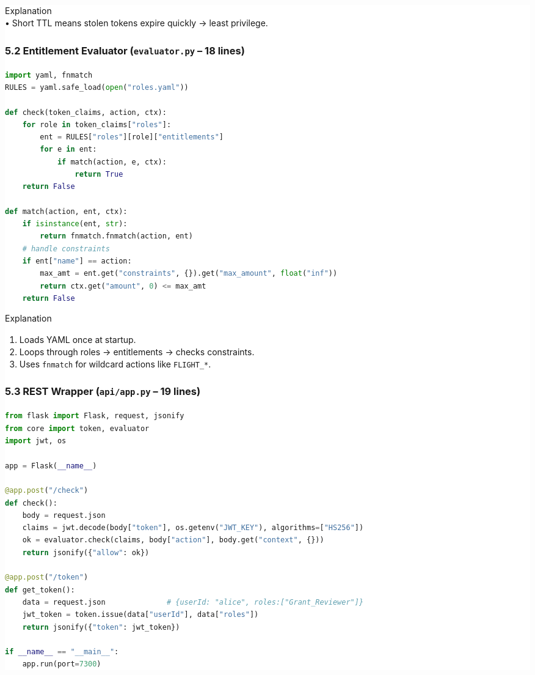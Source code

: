 Explanation  
• Short TTL means stolen tokens expire quickly → least privilege.

### 5.2 Entitlement Evaluator (`evaluator.py` – 18 lines)

```python
import yaml, fnmatch
RULES = yaml.safe_load(open("roles.yaml"))

def check(token_claims, action, ctx):
    for role in token_claims["roles"]:
        ent = RULES["roles"][role]["entitlements"]
        for e in ent:
            if match(action, e, ctx):
                return True
    return False

def match(action, ent, ctx):
    if isinstance(ent, str):
        return fnmatch.fnmatch(action, ent)
    # handle constraints
    if ent["name"] == action:
        max_amt = ent.get("constraints", {}).get("max_amount", float("inf"))
        return ctx.get("amount", 0) <= max_amt
    return False
```

Explanation  
1. Loads YAML once at startup.  
2. Loops through roles → entitlements → checks constraints.  
3. Uses `fnmatch` for wildcard actions like `FLIGHT_*`.

### 5.3 REST Wrapper (`api/app.py` – 19 lines)

```python
from flask import Flask, request, jsonify
from core import token, evaluator
import jwt, os

app = Flask(__name__)

@app.post("/check")
def check():
    body = request.json
    claims = jwt.decode(body["token"], os.getenv("JWT_KEY"), algorithms=["HS256"])
    ok = evaluator.check(claims, body["action"], body.get("context", {}))
    return jsonify({"allow": ok})

@app.post("/token")
def get_token():
    data = request.json              # {userId: "alice", roles:["Grant_Reviewer"]}
    jwt_token = token.issue(data["userId"], data["roles"])
    return jsonify({"token": jwt_token})

if __name__ == "__main__":
    app.run(port=7300)
```

